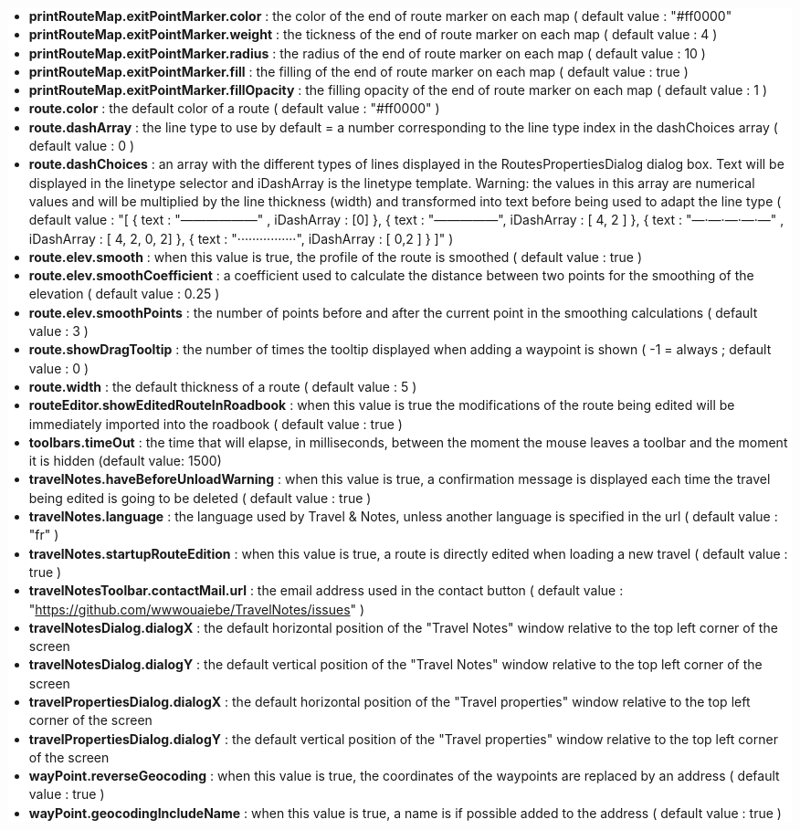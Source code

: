 - __printRouteMap.exitPointMarker.color__ : the color of the end of route marker on each map ( default value : "#ff0000"
- __printRouteMap.exitPointMarker.weight__ : the tickness of the end of route marker on each map ( default value : 4 )
- __printRouteMap.exitPointMarker.radius__ : the radius of the end of route marker on each map ( default value : 10 )
- __printRouteMap.exitPointMarker.fill__ : the filling of the end of route marker on each map ( default value : true )
- __printRouteMap.exitPointMarker.fillOpacity__ : the filling opacity of the end of route marker on each map ( default value : 1 )
- __route.color__ : the default color of a route ( default value : "#ff0000" )
- __route.dashArray__ : the line type to use by default = a number corresponding to the line type index in the dashChoices array ( default value : 0 )
- __route.dashChoices__ : an array with the different types of lines displayed in the RoutesPropertiesDialog dialog box. 
Text will be displayed in the linetype selector and iDashArray is the linetype template.
Warning: the values in this array are numerical values and will be multiplied by the line thickness (width) and transformed into text before being used to adapt the line type 
( default value : "[ { text : "——————" , iDashArray :  [0] }, { text :  "—————", iDashArray : [ 4, 2 ] }, { text : "—‧—‧—‧—‧—" , iDashArray : [ 4, 2, 0, 2] }, { text : "················", iDashArray : [ 0,2 ] } ]" )
- __route.elev.smooth__ : when this value is true, the profile of the route is smoothed ( default value : true )
- __route.elev.smoothCoefficient__ : a coefficient used to calculate the distance between two points for the smoothing of the elevation ( default value : 0.25 )
- __route.elev.smoothPoints__ : the number of points before and after the current point in the smoothing calculations ( default value : 3 )
- __route.showDragTooltip__ : the number of times the tooltip displayed when adding a waypoint is shown ( -1 = always ; default value : 0 )
- __route.width__ : the default thickness of a route ( default value : 5	)
- __routeEditor.showEditedRouteInRoadbook__ : when this value is true the modifications of the route being edited will be immediately imported into the roadbook ( default value : true )
- __toolbars.timeOut__ : the time that will elapse, in milliseconds, between the moment the mouse leaves a toolbar and the moment it is hidden (default value: 1500)
- __travelNotes.haveBeforeUnloadWarning__ : when this value is true, a confirmation message is displayed each time the travel being edited is going to be deleted ( default value : true )
- __travelNotes.language__ : the language used by Travel & Notes, unless another language is specified in the url ( default value : "fr" )
- __travelNotes.startupRouteEdition__ : when this value is true, a route is directly edited when loading a new travel ( default value : true )
- __travelNotesToolbar.contactMail.url__ : the email address used in the contact button ( default value : "https://github.com/wwwouaiebe/TravelNotes/issues" )
- __travelNotesDialog.dialogX__ : the default horizontal position of the "Travel Notes" window relative to the top left corner of the screen
- __travelNotesDialog.dialogY__ : the default vertical position of the "Travel Notes" window relative to the top left corner of the screen
- __travelPropertiesDialog.dialogX__ : the default horizontal position of the "Travel properties" window relative to the top left corner of the screen
- __travelPropertiesDialog.dialogY__ : the default vertical position of the "Travel properties" window relative to the top left corner of the screen
- __wayPoint.reverseGeocoding__ : when this value is true, the coordinates of the waypoints are replaced by an address ( default value : true )
- __wayPoint.geocodingIncludeName__ : when this value is true, a name is if possible added to the address ( default value : true )
